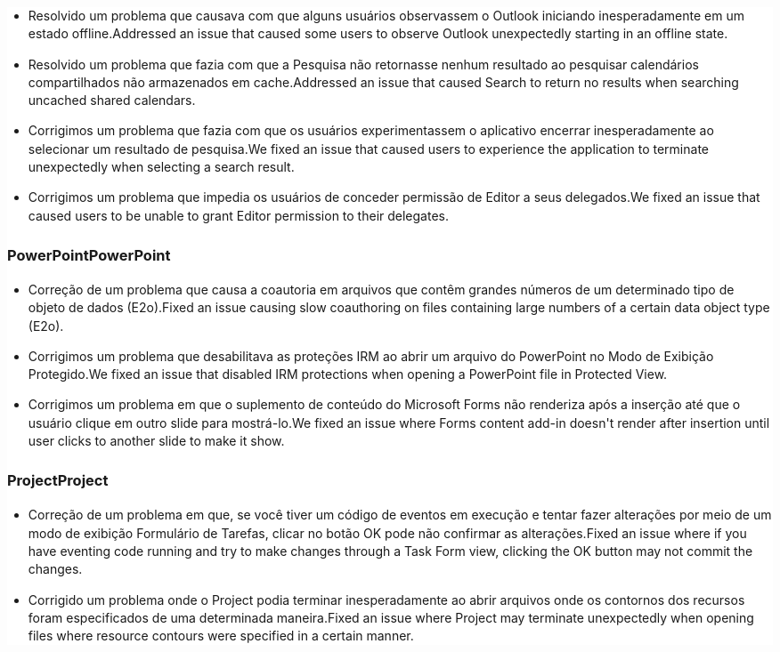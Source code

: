 
- <span data-ttu-id="7c690-190">Resolvido um problema que causava com que alguns usuários observassem o Outlook iniciando inesperadamente em um estado offline.</span><span class="sxs-lookup"><span data-stu-id="7c690-190">Addressed an issue that caused some users to observe Outlook unexpectedly starting in an offline state.</span></span>


- <span data-ttu-id="7c690-191">Resolvido um problema que fazia com que a Pesquisa não retornasse nenhum resultado ao pesquisar calendários compartilhados não armazenados em cache.</span><span class="sxs-lookup"><span data-stu-id="7c690-191">Addressed an issue that caused Search to return no results when searching uncached shared calendars.</span></span>


- <span data-ttu-id="7c690-192">Corrigimos um problema que fazia com que os usuários experimentassem o aplicativo encerrar inesperadamente ao selecionar um resultado de pesquisa.</span><span class="sxs-lookup"><span data-stu-id="7c690-192">We fixed an issue that caused users to experience the application to terminate unexpectedly when selecting a search result.</span></span>


- <span data-ttu-id="7c690-193">Corrigimos um problema que impedia os usuários de conceder permissão de Editor a seus delegados.</span><span class="sxs-lookup"><span data-stu-id="7c690-193">We fixed an issue that caused users to be unable to grant Editor permission to their delegates.</span></span>


### <a name="powerpoint"></a><span data-ttu-id="7c690-194">PowerPoint</span><span class="sxs-lookup"><span data-stu-id="7c690-194">PowerPoint</span></span>

- <span data-ttu-id="7c690-195">Correção de um problema que causa a coautoria em arquivos que contêm grandes números de um determinado tipo de objeto de dados (E2o).</span><span class="sxs-lookup"><span data-stu-id="7c690-195">Fixed an issue causing slow coauthoring on files containing large numbers of a certain data object type (E2o).</span></span>


- <span data-ttu-id="7c690-196">Corrigimos um problema que desabilitava as proteções IRM ao abrir um arquivo do PowerPoint no Modo de Exibição Protegido.</span><span class="sxs-lookup"><span data-stu-id="7c690-196">We fixed an issue that disabled IRM protections when opening a PowerPoint file in Protected View.</span></span>


- <span data-ttu-id="7c690-197">Corrigimos um problema em que o suplemento de conteúdo do Microsoft Forms não renderiza após a inserção até que o usuário clique em outro slide para mostrá-lo.</span><span class="sxs-lookup"><span data-stu-id="7c690-197">We fixed an issue where Forms content add-in doesn't render after insertion until user clicks to another slide to make it show.</span></span>


### <a name="project"></a><span data-ttu-id="7c690-198">Project</span><span class="sxs-lookup"><span data-stu-id="7c690-198">Project</span></span>

- <span data-ttu-id="7c690-199">Correção de um problema em que, se você tiver um código de eventos em execução e tentar fazer alterações por meio de um modo de exibição Formulário de Tarefas, clicar no botão OK pode não confirmar as alterações.</span><span class="sxs-lookup"><span data-stu-id="7c690-199">Fixed an issue where if you have eventing code running and try to make changes through a Task Form view, clicking the OK button may not commit the changes.</span></span>


- <span data-ttu-id="7c690-200">Corrigido um problema onde o Project podia terminar inesperadamente ao abrir arquivos onde os contornos dos recursos foram especificados de uma determinada maneira.</span><span class="sxs-lookup"><span data-stu-id="7c690-200">Fixed an issue where Project may terminate unexpectedly when opening files where resource contours were specified in a certain manner.</span></span>
